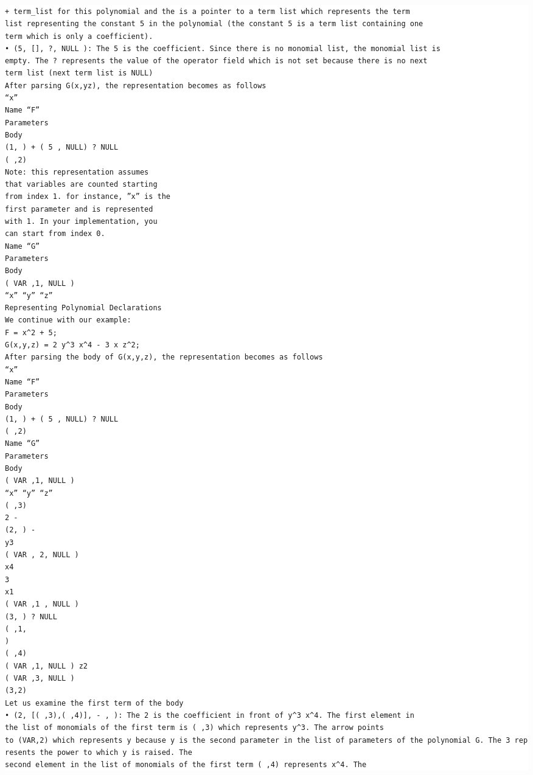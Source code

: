 ```
+ term_list for this polynomial and the is a pointer to a term list which represents the term
list representing the constant 5 in the polynomial (the constant 5 is a term list containing one
term which is only a coefficient).
• (5, [], ?, NULL ): The 5 is the coefficient. Since there is no monomial list, the monomial list is
empty. The ? represents the value of the operator field which is not set because there is no next
term list (next term list is NULL)
After parsing G(x,yz), the representation becomes as follows
“x”
Name “F”
Parameters
Body
(1, ) + ( 5 , NULL) ? NULL
( ,2)
Note: this representation assumes
that variables are counted starting
from index 1. for instance, ”x” is the
first parameter and is represented
with 1. In your implementation, you
can start from index 0.
Name “G”
Parameters
Body
( VAR ,1, NULL )
“x” “y” “z”
Representing Polynomial Declarations
We continue with our example:
F = x^2 + 5;
G(x,y,z) = 2 y^3 x^4 - 3 x z^2;
After parsing the body of G(x,y,z), the representation becomes as follows
“x”
Name “F”
Parameters
Body
(1, ) + ( 5 , NULL) ? NULL
( ,2)
Name “G”
Parameters
Body
( VAR ,1, NULL )
“x” “y” “z”
( ,3)
2 -
(2, ) -
y3
( VAR , 2, NULL )
x4
3
x1
( VAR ,1 , NULL )
(3, ) ? NULL
( ,1,
)
( ,4)
( VAR ,1, NULL ) z2
( VAR ,3, NULL )
(3,2)
Let us examine the first term of the body
• (2, [( ,3),( ,4)], - , ): The 2 is the coefficient in front of y^3 x^4. The first element in
the list of monomials of the first term is ( ,3) which represents y^3. The arrow points
to (VAR,2) which represents y because y is the second parameter in the list of parameters of the polynomial G. The 3 represents the power to which y is raised. The
second element in the list of monomials of the first term ( ,4) represents x^4. The
```